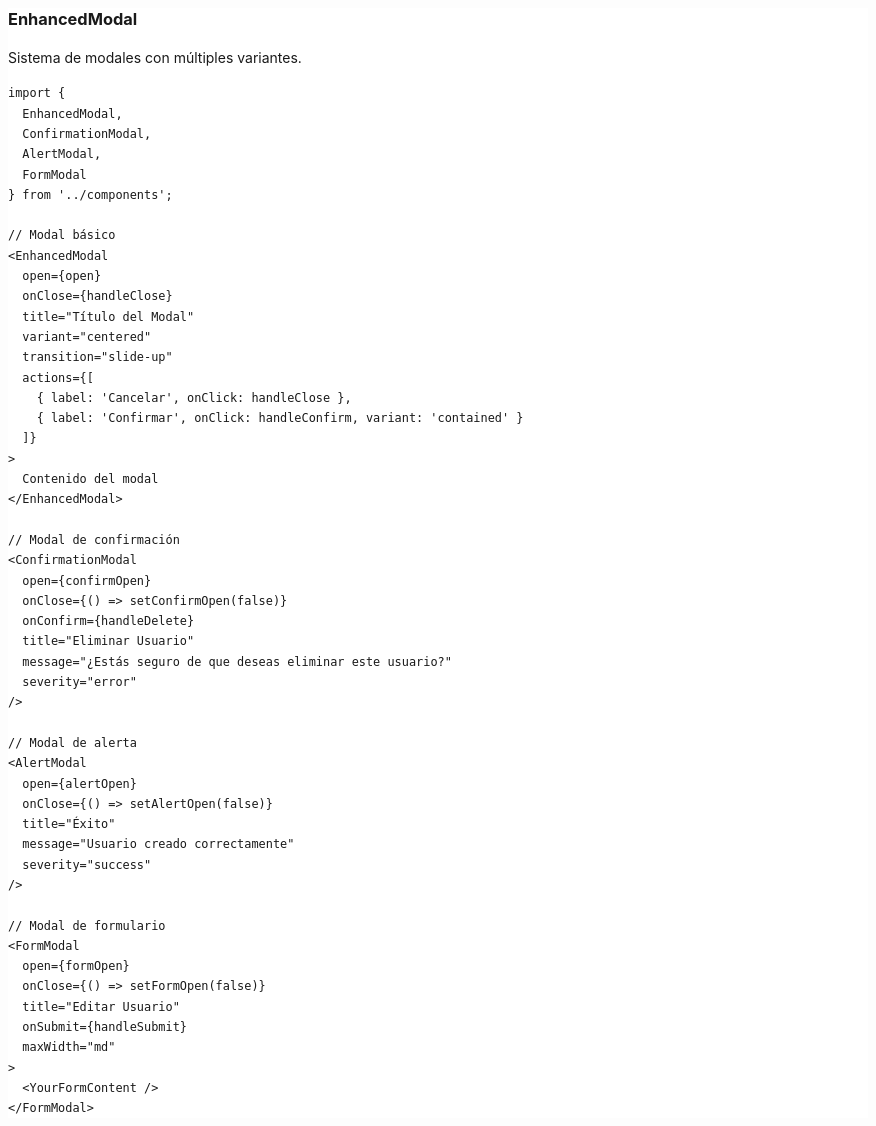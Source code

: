 ### EnhancedModal
Sistema de modales con múltiples variantes.

```tsx
import { 
  EnhancedModal, 
  ConfirmationModal, 
  AlertModal, 
  FormModal 
} from '../components';

// Modal básico
<EnhancedModal
  open={open}
  onClose={handleClose}
  title="Título del Modal"
  variant="centered"
  transition="slide-up"
  actions={[
    { label: 'Cancelar', onClick: handleClose },
    { label: 'Confirmar', onClick: handleConfirm, variant: 'contained' }
  ]}
>
  Contenido del modal
</EnhancedModal>

// Modal de confirmación
<ConfirmationModal
  open={confirmOpen}
  onClose={() => setConfirmOpen(false)}
  onConfirm={handleDelete}
  title="Eliminar Usuario"
  message="¿Estás seguro de que deseas eliminar este usuario?"
  severity="error"
/>

// Modal de alerta
<AlertModal
  open={alertOpen}
  onClose={() => setAlertOpen(false)}
  title="Éxito"
  message="Usuario creado correctamente"
  severity="success"
/>

// Modal de formulario
<FormModal
  open={formOpen}
  onClose={() => setFormOpen(false)}
  title="Editar Usuario"
  onSubmit={handleSubmit}
  maxWidth="md"
>
  <YourFormContent />
</FormModal>
```
